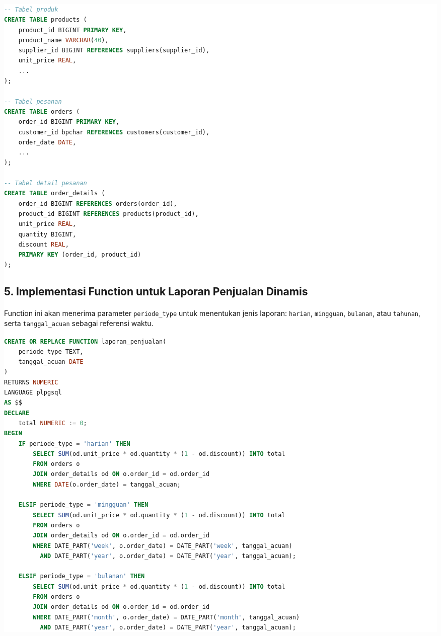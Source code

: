 ```sql
-- Tabel produk
CREATE TABLE products (
    product_id BIGINT PRIMARY KEY,
    product_name VARCHAR(40),
    supplier_id BIGINT REFERENCES suppliers(supplier_id),
    unit_price REAL,
    ...
);

-- Tabel pesanan
CREATE TABLE orders (
    order_id BIGINT PRIMARY KEY,
    customer_id bpchar REFERENCES customers(customer_id),
    order_date DATE,
    ...
);

-- Tabel detail pesanan
CREATE TABLE order_details (
    order_id BIGINT REFERENCES orders(order_id),
    product_id BIGINT REFERENCES products(product_id),
    unit_price REAL,
    quantity BIGINT,
    discount REAL,
    PRIMARY KEY (order_id, product_id)
);
```

## 5. Implementasi Function untuk Laporan Penjualan Dinamis

Function ini akan menerima parameter `periode_type` untuk menentukan jenis laporan: `harian`, `mingguan`, `bulanan`, atau `tahunan`, serta `tanggal_acuan` sebagai referensi waktu.

```sql
CREATE OR REPLACE FUNCTION laporan_penjualan(
    periode_type TEXT,
    tanggal_acuan DATE
)
RETURNS NUMERIC
LANGUAGE plpgsql
AS $$
DECLARE
    total NUMERIC := 0;
BEGIN
    IF periode_type = 'harian' THEN
        SELECT SUM(od.unit_price * od.quantity * (1 - od.discount)) INTO total
        FROM orders o
        JOIN order_details od ON o.order_id = od.order_id
        WHERE DATE(o.order_date) = tanggal_acuan;

    ELSIF periode_type = 'mingguan' THEN
        SELECT SUM(od.unit_price * od.quantity * (1 - od.discount)) INTO total
        FROM orders o
        JOIN order_details od ON o.order_id = od.order_id
        WHERE DATE_PART('week', o.order_date) = DATE_PART('week', tanggal_acuan)
          AND DATE_PART('year', o.order_date) = DATE_PART('year', tanggal_acuan);

    ELSIF periode_type = 'bulanan' THEN
        SELECT SUM(od.unit_price * od.quantity * (1 - od.discount)) INTO total
        FROM orders o
        JOIN order_details od ON o.order_id = od.order_id
        WHERE DATE_PART('month', o.order_date) = DATE_PART('month', tanggal_acuan)
          AND DATE_PART('year', o.order_date) = DATE_PART('year', tanggal_acuan);
```
